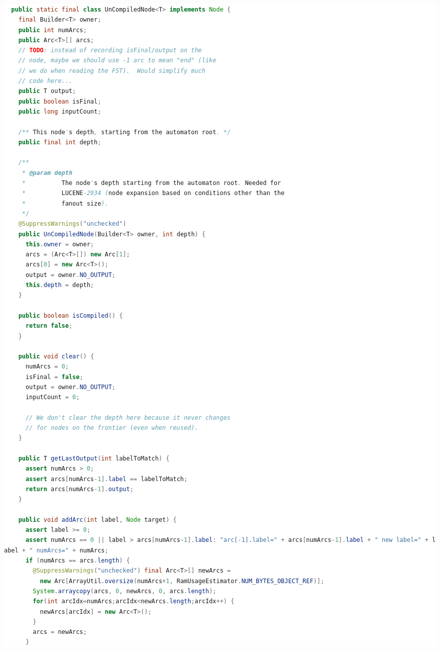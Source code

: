 ```java
  public static final class UnCompiledNode<T> implements Node {
    final Builder<T> owner;
    public int numArcs;
    public Arc<T>[] arcs;
    // TODO: instead of recording isFinal/output on the
    // node, maybe we should use -1 arc to mean "end" (like
    // we do when reading the FST).  Would simplify much
    // code here...
    public T output;
    public boolean isFinal;
    public long inputCount;

    /** This node's depth, starting from the automaton root. */
    public final int depth;

    /**
     * @param depth
     *          The node's depth starting from the automaton root. Needed for
     *          LUCENE-2934 (node expansion based on conditions other than the
     *          fanout size).
     */
    @SuppressWarnings("unchecked")
    public UnCompiledNode(Builder<T> owner, int depth) {
      this.owner = owner;
      arcs = (Arc<T>[]) new Arc[1];
      arcs[0] = new Arc<T>();
      output = owner.NO_OUTPUT;
      this.depth = depth;
    }

    public boolean isCompiled() {
      return false;
    }

    public void clear() {
      numArcs = 0;
      isFinal = false;
      output = owner.NO_OUTPUT;
      inputCount = 0;

      // We don't clear the depth here because it never changes 
      // for nodes on the frontier (even when reused).
    }

    public T getLastOutput(int labelToMatch) {
      assert numArcs > 0;
      assert arcs[numArcs-1].label == labelToMatch;
      return arcs[numArcs-1].output;
    }

    public void addArc(int label, Node target) {
      assert label >= 0;
      assert numArcs == 0 || label > arcs[numArcs-1].label: "arc[-1].label=" + arcs[numArcs-1].label + " new label=" + label + " numArcs=" + numArcs;
      if (numArcs == arcs.length) {
        @SuppressWarnings("unchecked") final Arc<T>[] newArcs =
          new Arc[ArrayUtil.oversize(numArcs+1, RamUsageEstimator.NUM_BYTES_OBJECT_REF)];
        System.arraycopy(arcs, 0, newArcs, 0, arcs.length);
        for(int arcIdx=numArcs;arcIdx<newArcs.length;arcIdx++) {
          newArcs[arcIdx] = new Arc<T>();
        }
        arcs = newArcs;
      }
```